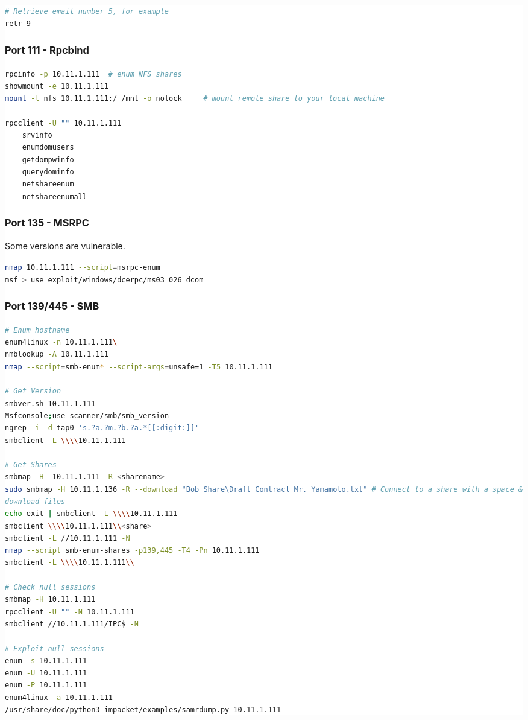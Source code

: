 ```bash
# Retrieve email number 5, for example
retr 9
```

### Port 111 - Rpcbind

```bash
rpcinfo -p 10.11.1.111  # enum NFS shares
showmount -e 10.11.1.111
mount -t nfs 10.11.1.111:/ /mnt -o nolock     # mount remote share to your local machine

rpcclient -U "" 10.11.1.111
	srvinfo
	enumdomusers
	getdompwinfo
	querydominfo
	netshareenum
	netshareenumall
```

### Port 135 - MSRPC

Some versions are vulnerable.

```bash
nmap 10.11.1.111 --script=msrpc-enum
msf > use exploit/windows/dcerpc/ms03_026_dcom
```

### Port 139/445 - SMB

```bash
# Enum hostname
enum4linux -n 10.11.1.111\
nmblookup -A 10.11.1.111
nmap --script=smb-enum* --script-args=unsafe=1 -T5 10.11.1.111

# Get Version
smbver.sh 10.11.1.111
Msfconsole;use scanner/smb/smb_version
ngrep -i -d tap0 's.?a.?m.?b.?a.*[[:digit:]]'
smbclient -L \\\\10.11.1.111

# Get Shares
smbmap -H  10.11.1.111 -R <sharename>
sudo smbmap -H 10.11.1.136 -R --download "Bob Share\Draft Contract Mr. Yamamoto.txt" # Connect to a share with a space & download files
echo exit | smbclient -L \\\\10.11.1.111
smbclient \\\\10.11.1.111\\<share>
smbclient -L //10.11.1.111 -N
nmap --script smb-enum-shares -p139,445 -T4 -Pn 10.11.1.111
smbclient -L \\\\10.11.1.111\\

# Check null sessions
smbmap -H 10.11.1.111
rpcclient -U "" -N 10.11.1.111
smbclient //10.11.1.111/IPC$ -N

# Exploit null sessions
enum -s 10.11.1.111
enum -U 10.11.1.111
enum -P 10.11.1.111
enum4linux -a 10.11.1.111
/usr/share/doc/python3-impacket/examples/samrdump.py 10.11.1.111

```